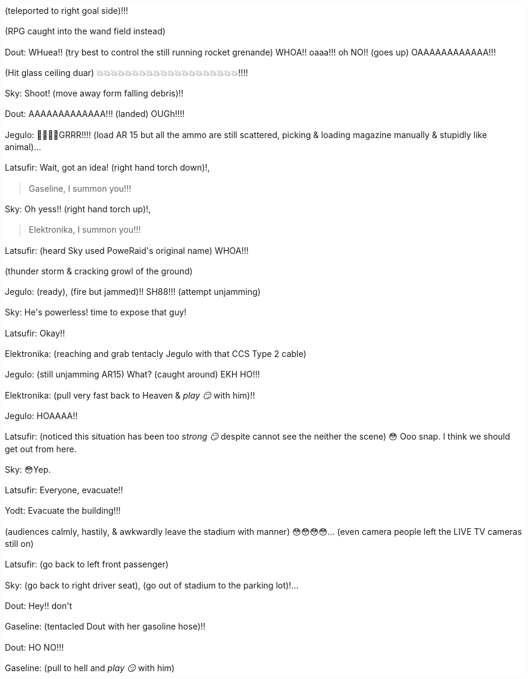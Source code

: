 (teleported to right goal side)!!!

(RPG caught into the wand field instead)

Dout: WHuea!! (try best to control the still running rocket grenande) WHOA!! oaaa!!! oh NO!! (goes up) OAAAAAAAAAAAA!!!

(Hit glass ceiling duar) 💥💥💥💥💥💥💥💥💥💥💥💥💥💥💥💥💥💥💥💥!!!!

Sky: Shoot! (move away form falling debris)!!

Dout: AAAAAAAAAAAAA!!! (landed) OUGh!!!!

Jegulo: 🤬🤬🤬🤬GRRR!!!! (load AR 15 but all the ammo are still scattered, picking & loading magazine manually & stupidly like animal)...

Latsufir: Wait, got an idea! (right hand torch down)!, 

> Gaseline, I summon you!!!

Sky: Oh yess!! (right hand torch up)!,

> Elektronika, I summon you!!!

Latsufir: (heard Sky used PoweRaid's original name) WHOA!!!

(thunder storm & cracking growl of the ground)

Jegulo: (ready), (fire but jammed)!! SH88!!! (attempt unjamming)

Sky: He's powerless! time to expose that guy!

Latsufir: Okay!!

Elektronika: (reaching and grab tentacly Jegulo with that CCS Type 2 cable)

Jegulo: (still unjamming AR15) What? (caught around) EKH HO!!!

Elektronika: (pull very fast back to Heaven & *play 😏* with him)!!

Jegulo: HOAAAA!!

Latsufir: (noticed this situation has been too *strong 😏* despite cannot see the neither the scene) 😳 Ooo snap. I think we should get out from here.

Sky: 😳Yep.

Latsufir: Everyone, evacuate!!

Yodt: Evacuate the building!!!

(audiences calmly, hastily, & awkwardly leave the stadium with manner) 😳😳😳😳... (even camera people left the LIVE TV cameras still on)

Latsufir: (go back to left front passenger)

Sky: (go back to right driver seat), (go out of stadium to the parking lot)!...

Dout: Hey!! don't

Gaseline: (tentacled Dout with her gasoline hose)!!

Dout: HO NO!!!

Gaseline: (pull to hell and *play 😏* with him)
